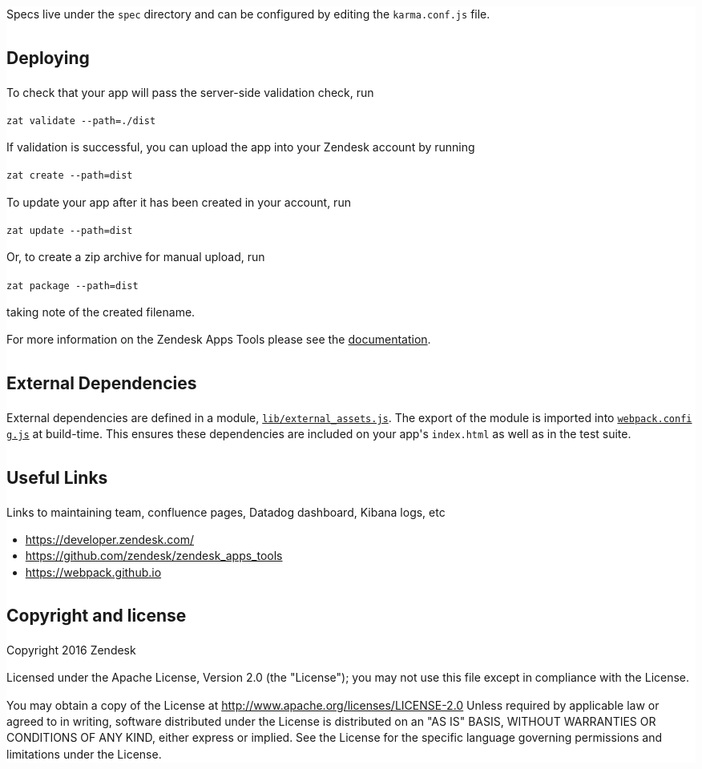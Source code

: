 Specs live under the `spec` directory and can be configured by editing the `karma.conf.js` file.

## Deploying

To check that your app will pass the server-side validation check, run

```
zat validate --path=./dist
```

If validation is successful, you can upload the app into your Zendesk account by running

```
zat create --path=dist
```

To update your app after it has been created in your account, run

```
zat update --path=dist
```

Or, to create a zip archive for manual upload, run

```
zat package --path=dist
```

taking note of the created filename.

For more information on the Zendesk Apps Tools please see the [documentation](https://developer.zendesk.com/apps/docs/apps-v2/getting_started#zendesk-app-tools).

## External Dependencies
External dependencies are defined in a module, [`lib/external_assets.js`](https://github.com/zendesk/zendesk_app_migrator/blob/master/src/app_scaffold/lib/external_assets.js). The export of the module is imported into [`webpack.config.js`](https://github.com/zendesk/zendesk_app_migrator/blob/master/src/app_scaffold/webpack.config.js) at build-time. This ensures these dependencies are included on your app's `index.html` as well as in the test suite.

## Useful Links
Links to maintaining team, confluence pages, Datadog dashboard, Kibana logs, etc
- https://developer.zendesk.com/
- https://github.com/zendesk/zendesk_apps_tools
- https://webpack.github.io

## Copyright and license
Copyright 2016 Zendesk

Licensed under the Apache License, Version 2.0 (the "License"); you may not use this file except in compliance with the License.

You may obtain a copy of the License at
http://www.apache.org/licenses/LICENSE-2.0
Unless required by applicable law or agreed to in writing, software distributed under the License is distributed on an "AS IS" BASIS, WITHOUT WARRANTIES OR CONDITIONS OF ANY KIND, either express or implied. See the License for the specific language governing permissions and limitations under the License.

